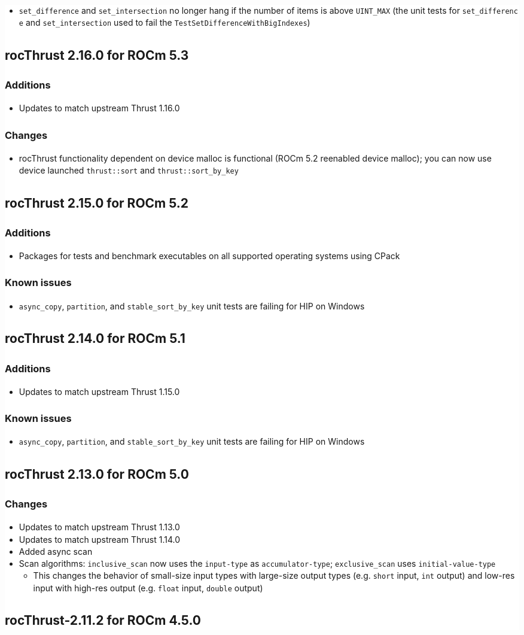 * `set_difference` and `set_intersection` no longer hang if the number of items is above `UINT_MAX`
  (the unit tests for `set_difference` and `set_intersection` used to fail the
  `TestSetDifferenceWithBigIndexes`)

## rocThrust 2.16.0 for ROCm 5.3

### Additions

* Updates to match upstream Thrust 1.16.0

### Changes

* rocThrust functionality dependent on device malloc is functional (ROCm 5.2 reenabled device malloc); you can now use device launched `thrust::sort` and `thrust::sort_by_key`

## rocThrust 2.15.0 for ROCm 5.2

### Additions

* Packages for tests and benchmark executables on all supported operating systems using CPack

### Known issues

* `async_copy`, `partition`, and `stable_sort_by_key` unit tests are failing for HIP on Windows

## rocThrust 2.14.0 for ROCm 5.1

### Additions

* Updates to match upstream Thrust 1.15.0

### Known issues

* `async_copy`, `partition`, and `stable_sort_by_key` unit tests are failing for HIP on Windows

## rocThrust 2.13.0 for ROCm 5.0

### Changes

* Updates to match upstream Thrust 1.13.0
* Updates to match upstream Thrust 1.14.0
* Added async scan
* Scan algorithms: `inclusive_scan` now uses the `input-type` as `accumulator-type`; `exclusive_scan`
  uses `initial-value-type`
  * This changes the behavior of small-size input types with large-size output types (e.g. `short` input,
    `int` output) and low-res input with high-res output (e.g. `float` input, `double` output)

## rocThrust-2.11.2 for ROCm 4.5.0
